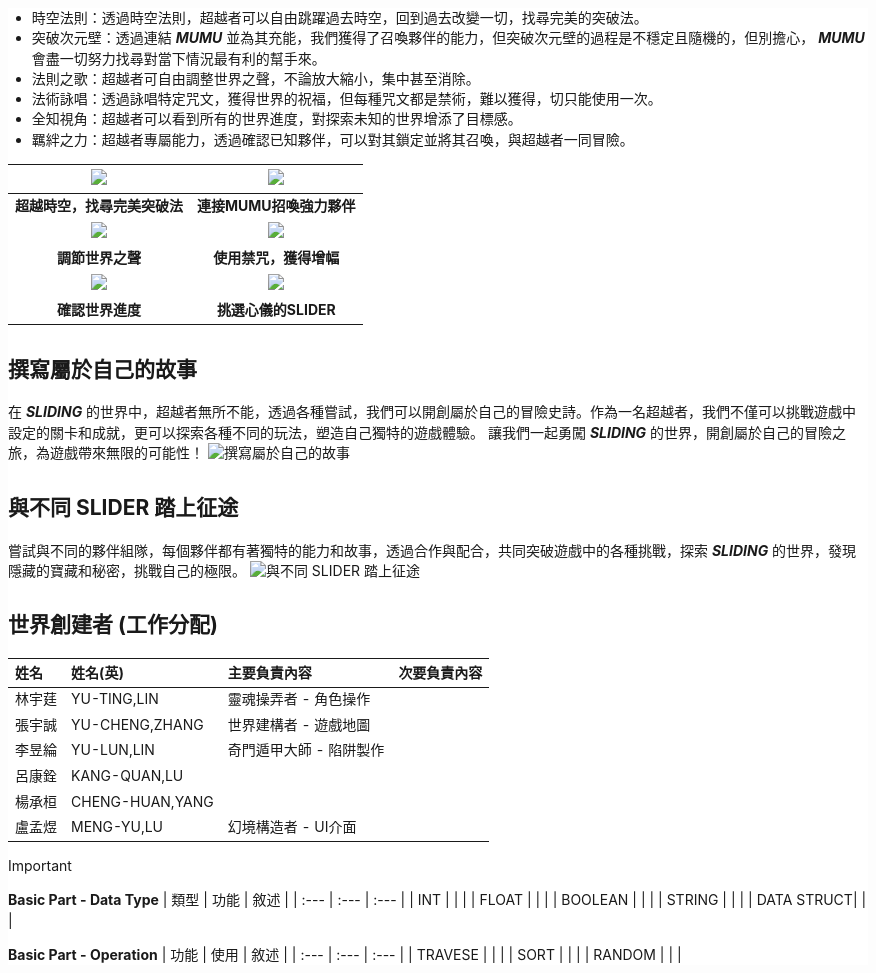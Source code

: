 - 時空法則：透過時空法則，超越者可以自由跳躍過去時空，回到過去改變一切，找尋完美的突破法。<br>
- 突破次元壁：透過連結 _**MUMU**_ 並為其充能，我們獲得了召喚夥伴的能力，但突破次元壁的過程是不穩定且隨機的，但別擔心， _**MUMU**_ 會盡一切努力找尋對當下情況最有利的幫手來。<br>
- 法則之歌：超越者可自由調整世界之聲，不論放大縮小，集中甚至消除。<br>
- 法術詠唱：透過詠唱特定咒文，獲得世界的祝福，但每種咒文都是禁術，難以獲得，切只能使用一次。<br>
- 全知視角：超越者可以看到所有的世界進度，對探索未知的世界增添了目標感。<br>
- 羈絆之力：超越者專屬能力，透過確認已知夥伴，可以對其鎖定並將其召喚，與超越者一同冒險。<br>

| <img src="http://drive.google.com/uc?id=1FowpdM7PBFTuJ4MHi7ACGyqBtsxjEQM4" height="AUTO" width="AUTO"> | <img src="http://drive.google.com/uc?id=12JazdwsjkyRKfAfRC3NMr68RzyCOlE_v" height="AUTO" width="AUTO">  |
| :---: | :---:|
| **超越時空，找尋完美突破法** | **連接MUMU招喚強力夥伴** |
| <img src="http://drive.google.com/uc?id=1Y8_sRGgq-aA5tzqJtydcZz88Jty4vxnN" height="AUTO" width="AUTO">  | <img src="http://drive.google.com/uc?id=1HKqU-VIrkDYDB_92V00yyvQNAuTdIgVE" height="AUTO" width="AUTO">  |
| **調節世界之聲** | **使用禁咒，獲得增幅** |
| <img src="http://drive.google.com/uc?id=1Y1ANmuvFoWf6bQKp2bMpIaC1wek9V8Iu" height="AUTO" width="AUTO">  | <img src="http://drive.google.com/uc?id=1YclZTnKE-7x3kzZkLMlPBhPUtAPiLyLf" height="AUTO" width="AUTO">  |
| **確認世界進度** | **挑選心儀的SLIDER** |

## 撰寫屬於自己的故事

在 _**SLIDING**_ 的世界中，超越者無所不能，透過各種嘗試，我們可以開創屬於自己的冒險史詩。作為一名超越者，我們不僅可以挑戰遊戲中設定的關卡和成就，更可以探索各種不同的玩法，塑造自己獨特的遊戲體驗。
讓我們一起勇闖 _**SLIDING**_ 的世界，開創屬於自己的冒險之旅，為遊戲帶來無限的可能性！ ![撰寫屬於自己的故事](http://drive.google.com/uc?id=1Xh27vJ5hm-Ax-ZoOvBb0a4V-57-07OT6)

## 與不同 SLIDER 踏上征途

嘗試與不同的夥伴組隊，每個夥伴都有著獨特的能力和故事，透過合作與配合，共同突破遊戲中的各種挑戰，探索 _**SLIDING**_ 的世界，發現隱藏的寶藏和秘密，挑戰自己的極限。 ![與不同 SLIDER 踏上征途](http://drive.google.com/uc?id=1JCNHu_pNHvUu5YztPCHsqD2BZQBHDyw4)

## 世界創建者 (工作分配)
| 姓名      | 姓名(英)       | 主要負責內容            | 次要負責內容 |
| :---      | :---          | :---                   | :---        |
| 林宇莛    | YU-TING,LIN    | 靈魂操弄者 - 角色操作   |  |
| 張宇誠    | YU-CHENG,ZHANG | 世界建構者 - 遊戲地圖   |  |
| 李昱綸    | YU-LUN,LIN     | 奇門遁甲大師 - 陷阱製作 |  |
| 呂康銓    | KANG-QUAN,LU   |                       |  |
| 楊承桓    | CHENG-HUAN,YANG|                       |  |
| 盧孟煜    | MENG-YU,LU     | 幻境構造者 - UI介面    |  |

</details>

> [!IMPORTANT]
> **Basic Part - Data Type**
> | 類型       | 功能 | 敘述 |
> | :---       | :---     | :---    |
> | INT        |          |         |
> | FLOAT      |          |         |
> | BOOLEAN    |          |         |
> | STRING     |          |         |
> | DATA STRUCT|          |         | 
> 
> **Basic Part - Operation**
> | 功能       | 使用 | 敘述 |
> | :---       | :---     | :---    |
> | TRAVESE    |          |         |
> | SORT       |          |         |
> | RANDOM     |          |         |